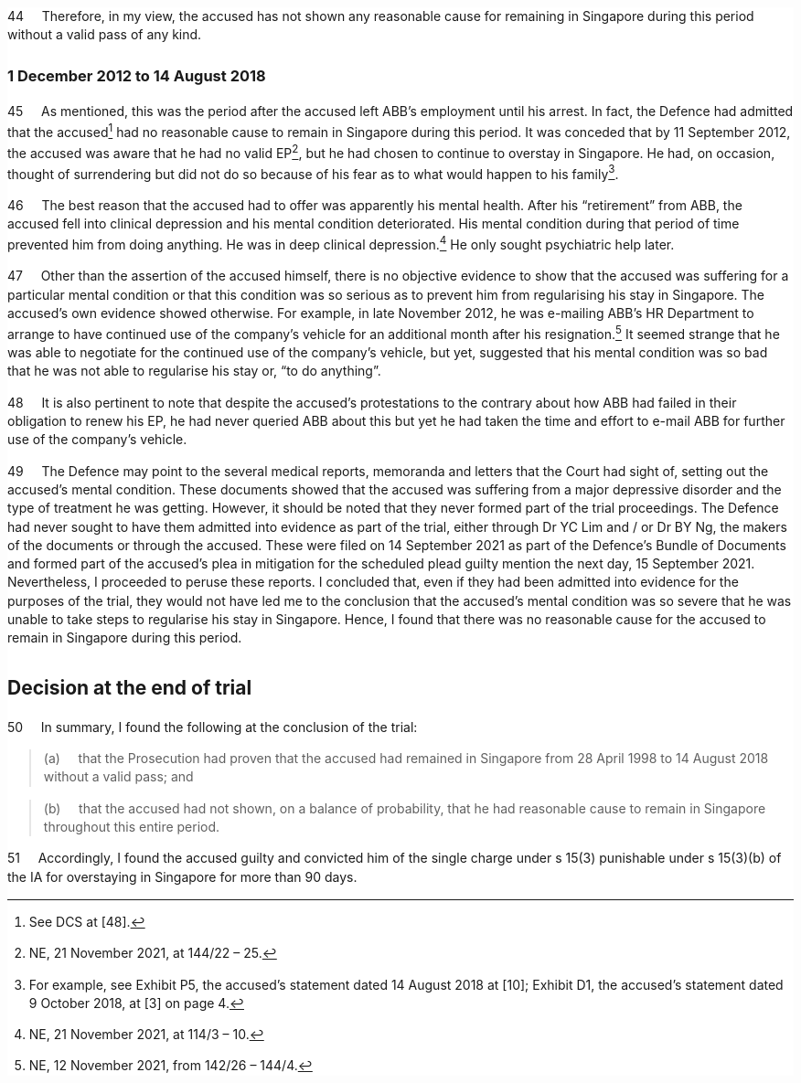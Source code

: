 44     Therefore, in my view, the accused has not shown any reasonable cause for remaining in Singapore during this period without a valid pass of any kind.

### 1 December 2012 to 14 August 2018

45     As mentioned, this was the period after the accused left ABB’s employment until his arrest. In fact, the Defence had admitted that the accused[^25] had no reasonable cause to remain in Singapore during this period. It was conceded that by 11 September 2012, the accused was aware that he had no valid EP[^26], but he had chosen to continue to overstay in Singapore. He had, on occasion, thought of surrendering but did not do so because of his fear as to what would happen to his family[^27].

46     The best reason that the accused had to offer was apparently his mental health. After his “retirement” from ABB, the accused fell into clinical depression and his mental condition deteriorated. His mental condition during that period of time prevented him from doing anything. He was in deep clinical depression.[^28] He only sought psychiatric help later.

47     Other than the assertion of the accused himself, there is no objective evidence to show that the accused was suffering for a particular mental condition or that this condition was so serious as to prevent him from regularising his stay in Singapore. The accused’s own evidence showed otherwise. For example, in late November 2012, he was e-mailing ABB’s HR Department to arrange to have continued use of the company’s vehicle for an additional month after his resignation.[^29] It seemed strange that he was able to negotiate for the continued use of the company’s vehicle, but yet, suggested that his mental condition was so bad that he was not able to regularise his stay or, “to do anything”.

48     It is also pertinent to note that despite the accused’s protestations to the contrary about how ABB had failed in their obligation to renew his EP, he had never queried ABB about this but yet he had taken the time and effort to e-mail ABB for further use of the company’s vehicle.

49     The Defence may point to the several medical reports, memoranda and letters that the Court had sight of, setting out the accused’s mental condition. These documents showed that the accused was suffering from a major depressive disorder and the type of treatment he was getting. However, it should be noted that they never formed part of the trial proceedings. The Defence had never sought to have them admitted into evidence as part of the trial, either through Dr YC Lim and / or Dr BY Ng, the makers of the documents or through the accused. These were filed on 14 September 2021 as part of the Defence’s Bundle of Documents and formed part of the accused’s plea in mitigation for the scheduled plead guilty mention the next day, 15 September 2021. Nevertheless, I proceeded to peruse these reports. I concluded that, even if they had been admitted into evidence for the purposes of the trial, they would not have led me to the conclusion that the accused’s mental condition was so severe that he was unable to take steps to regularise his stay in Singapore. Hence, I found that there was no reasonable cause for the accused to remain in Singapore during this period.

## Decision at the end of trial

50     In summary, I found the following at the conclusion of the trial:

> (a)     that the Prosecution had proven that the accused had remained in Singapore from 28 April 1998 to 14 August 2018 without a valid pass; and

> (b)     that the accused had not shown, on a balance of probability, that he had reasonable cause to remain in Singapore throughout this entire period.

51     Accordingly, I found the accused guilty and convicted him of the single charge under s 15(3) punishable under s 15(3)(b) of the IA for overstaying in Singapore for more than 90 days.


[^1]: See the letter from Dr YC Lim dated 6 July 2021 addressed to the Court and the memorandum from Dr BY Ng 7 July 2021.
[^2]: See letter from Dr BY Ng dated 23 July 2021.
[^3]: Exhibit P1.
[^4]: Exhibit P1, at page 17.
[^5]: Exhibit P2.
[^6]: Exhibit P3.
[^7]: Exhibit P4.
[^8]: Notes of Evidence (“NE”), 12 November 2021, at 81/4 – 8.
[^9]: NE, 12 November 2021, at 81/14 – 18.
[^10]: Exhibits P3 and P4.
[^11]: NE, 12 November 2021, from 91/1 to 92/2.
[^12]: NE, 12 November 2021, at 95/12.
[^13]: NE, 12 November 2021, at 96/10 – 32.
[^14]: NE, 12 November 2021, at 107/6 – 7.
[^15]: NE, 12 November 2021, at 111/2 – 12.
[^16]: NE, 12 November 2012, at 114/3 – 13.
[^17]: NE, 21 November 2021, at 119/6 - 24
[^18]: NE, 12 November 2021, at 121/9 – 18.
[^19]: NE, 12 November 2021, at 123/9 – 17, 124/1 – 11 and 132/4 – 11.
[^20]: Defence Closing Submissions (“DCS”) at \[6\].
[^21]: NE, 12 November 2021, from 153/24 to 154/20.
[^22]: Exhibit P5 at \[7\], the accused’s Statement to the Police dated 14 August 2018.
[^23]: DCS at \[28\].
[^24]: NE, 12 November 2021, from 152/21 to 153/3.
[^25]: See DCS at \[48\].
[^26]: NE, 21 November 2021, at 144/22 – 25.
[^27]: For example, see Exhibit P5, the accused’s statement dated 14 August 2018 at \[10\]; Exhibit D1, the accused’s statement dated 9 October 2018, at \[3\] on page 4.
[^28]: NE, 21 November 2021, at 114/3 – 10.
[^29]: NE, 12 November 2021, from 142/26 – 144/4.
[^30]: NE, 12 November 2021, at 135/25 – 30.
[^31]: Prosecution’s Closing Submissions (“PCS”), \[21\] – \[23\].
[^32]: NE, 19 January 2022, at 30/13 – 25.
[^33]: See Medical Report of Dr BY Ng dated 23 July 2021.